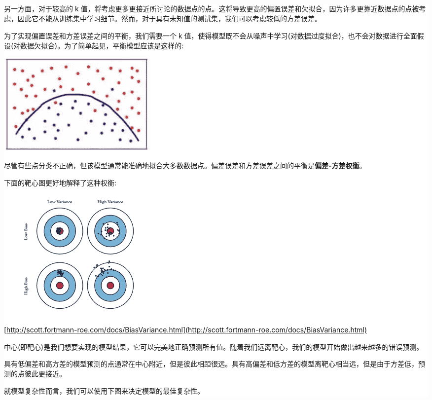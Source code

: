 另一方面，对于较高的 k 值，将考虑更多更接近所讨论的数据点的点。这将导致更高的偏置误差和欠拟合，因为许多更靠近数据点的点被考虑，因此它不能从训练集中学习细节。然而，对于具有未知值的测试集，我们可以考虑较低的方差误差。

为了实现偏置误差和方差误差之间的平衡，我们需要一个 k 值，使得模型既不会从噪声中学习(对数据过度拟合)，也不会对数据进行全面假设(对数据欠拟合)。为了简单起见，平衡模型应该是这样的:

![](img/cc3cbdc7bfdcc085b1588e9bd9a94a8b.png)

尽管有些点分类不正确，但该模型通常能准确地拟合大多数数据点。偏差误差和方差误差之间的平衡是**偏差-方差权衡**。

下面的靶心图更好地解释了这种权衡:

![](img/e1aff82aeb885c8e4e0f508dc5d57fc9.png)

[http://scott.fortmann-roe.com/docs/BiasVariance.html](http://scott.fortmann-roe.com/docs/BiasVariance.html)

中心(即靶心)是我们想要实现的模型结果，它可以完美地正确预测所有值。随着我们远离靶心，我们的模型开始做出越来越多的错误预测。

具有低偏差和高方差的模型预测的点通常在中心附近，但是彼此相距很远。具有高偏差和低方差的模型离靶心相当远，但是由于方差低，预测的点彼此更接近。

就模型复杂性而言，我们可以使用下图来决定模型的最佳复杂性。
